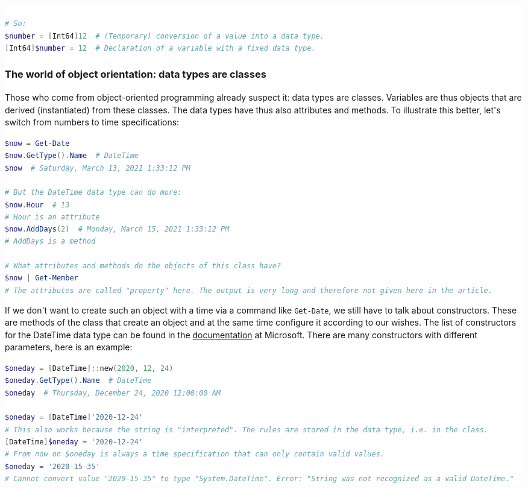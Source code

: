 ```powershell

# So:
$number = [Int64]12  # (Temporary) conversion of a value into a data type.
[Int64]$number = 12  # Declaration of a variable with a fixed data type.

```



### The world of object orientation: data types are classes

Those who come from object-oriented programming already suspect it: data types are classes. Variables are thus objects that are derived (instantiated) from these classes. The data types have thus also attributes and methods. To illustrate this better, let's switch from numbers to time specifications:

```powershell
$now = Get-Date
$now.GetType().Name  # DateTime
$now  # Saturday, March 13, 2021 1:33:12 PM

# But the DateTime data type can do more:
$now.Hour  # 13
# Hour is an attribute
$now.AddDays(2)  # Monday, March 15, 2021 1:33:12 PM
# AddDays is a method

# What attributes and methods do the objects of this class have?
$now | Get-Member  
# The attributes are called "property" here. The output is very long and therefore not given here in the article.
```

If we don't want to create such an object with a time via a command like `Get-Date`, we still have to talk about constructors. These are methods of the class that create an object and at the same time configure it according to our wishes. The list of constructors for the DateTime data type can be found in the [documentation](https://docs.microsoft.com/en-us/dotnet/api/system.datetime.-ctor) at Microsoft. There are many constructors with different parameters, here is an example:

```powershell
$oneday = [DateTime]::new(2020, 12, 24)
$oneday.GetType().Name  # DateTime
$oneday  # Thursday, December 24, 2020 12:00:00 AM

$oneday = [DateTime]'2020-12-24'
# This also works because the string is "interpreted". The rules are stored in the data type, i.e. in the class.
[DateTime]$oneday = '2020-12-24'
# From now on $oneday is always a time specification that can only contain valid values.
$oneday = '2020-15-35'
# Cannot convert value "2020-15-35" to type "System.DateTime". Error: "String was not recognized as a valid DateTime."
```

